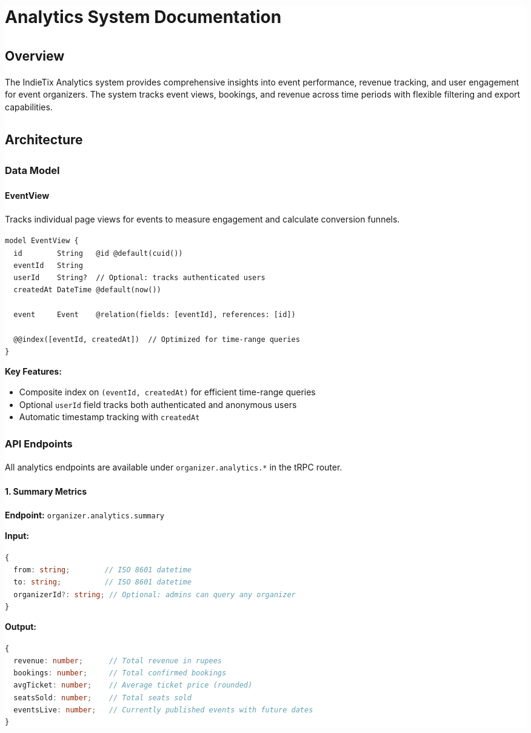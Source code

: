# Analytics System Documentation

## Overview

The IndieTix Analytics system provides comprehensive insights into event performance, revenue tracking, and user engagement for event organizers. The system tracks event views, bookings, and revenue across time periods with flexible filtering and export capabilities.

## Architecture

### Data Model

#### EventView
Tracks individual page views for events to measure engagement and calculate conversion funnels.

```prisma
model EventView {
  id        String   @id @default(cuid())
  eventId   String
  userId    String?  // Optional: tracks authenticated users
  createdAt DateTime @default(now())
  
  event     Event    @relation(fields: [eventId], references: [id])

  @@index([eventId, createdAt])  // Optimized for time-range queries
}
```

**Key Features:**
- Composite index on `(eventId, createdAt)` for efficient time-range queries
- Optional `userId` field tracks both authenticated and anonymous users
- Automatic timestamp tracking with `createdAt`

### API Endpoints

All analytics endpoints are available under `organizer.analytics.*` in the tRPC router.

#### 1. Summary Metrics
**Endpoint:** `organizer.analytics.summary`

**Input:**
```typescript
{
  from: string;        // ISO 8601 datetime
  to: string;          // ISO 8601 datetime
  organizerId?: string; // Optional: admins can query any organizer
}
```

**Output:**
```typescript
{
  revenue: number;      // Total revenue in rupees
  bookings: number;     // Total confirmed bookings
  avgTicket: number;    // Average ticket price (rounded)
  seatsSold: number;    // Total seats sold
  eventsLive: number;   // Currently published events with future dates
}
```

